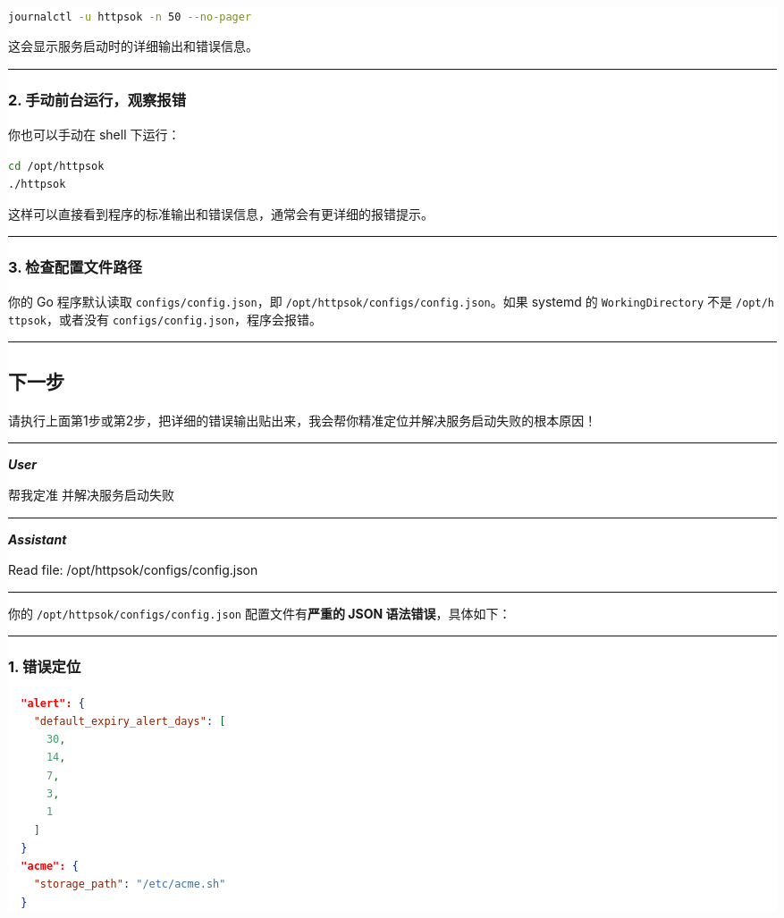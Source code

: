 ```bash
journalctl -u httpsok -n 50 --no-pager
```

这会显示服务启动时的详细输出和错误信息。

---

### 2. 手动前台运行，观察报错

你也可以手动在 shell 下运行：

```bash
cd /opt/httpsok
./httpsok
```

这样可以直接看到程序的标准输出和错误信息，通常会有更详细的报错提示。

---

### 3. 检查配置文件路径

你的 Go 程序默认读取 `configs/config.json`，即 `/opt/httpsok/configs/config.json`。如果 systemd 的 `WorkingDirectory` 不是 `/opt/httpsok`，或者没有 `configs/config.json`，程序会报错。

---

## 下一步

请执行上面第1步或第2步，把详细的错误输出贴出来，我会帮你精准定位并解决服务启动失败的根本原因！

---

_**User**_

帮我定准 并解决服务启动失败

---

_**Assistant**_

Read file: /opt/httpsok/configs/config.json

---

你的 `/opt/httpsok/configs/config.json` 配置文件有**严重的 JSON 语法错误**，具体如下：

---

### 1. 错误定位

```json
  "alert": {
    "default_expiry_alert_days": [
      30,
      14,
      7,
      3,
      1
    ]
  }
  "acme": {
    "storage_path": "/etc/acme.sh"
  }
```
